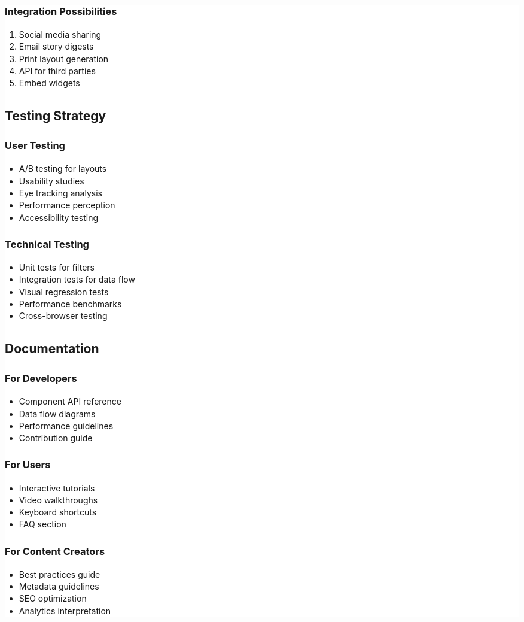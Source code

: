### Integration Possibilities
1. Social media sharing
2. Email story digests
3. Print layout generation
4. API for third parties
5. Embed widgets

## Testing Strategy

### User Testing
- A/B testing for layouts
- Usability studies
- Eye tracking analysis
- Performance perception
- Accessibility testing

### Technical Testing
- Unit tests for filters
- Integration tests for data flow
- Visual regression tests
- Performance benchmarks
- Cross-browser testing

## Documentation

### For Developers
- Component API reference
- Data flow diagrams
- Performance guidelines
- Contribution guide

### For Users
- Interactive tutorials
- Video walkthroughs
- Keyboard shortcuts
- FAQ section

### For Content Creators
- Best practices guide
- Metadata guidelines
- SEO optimization
- Analytics interpretation